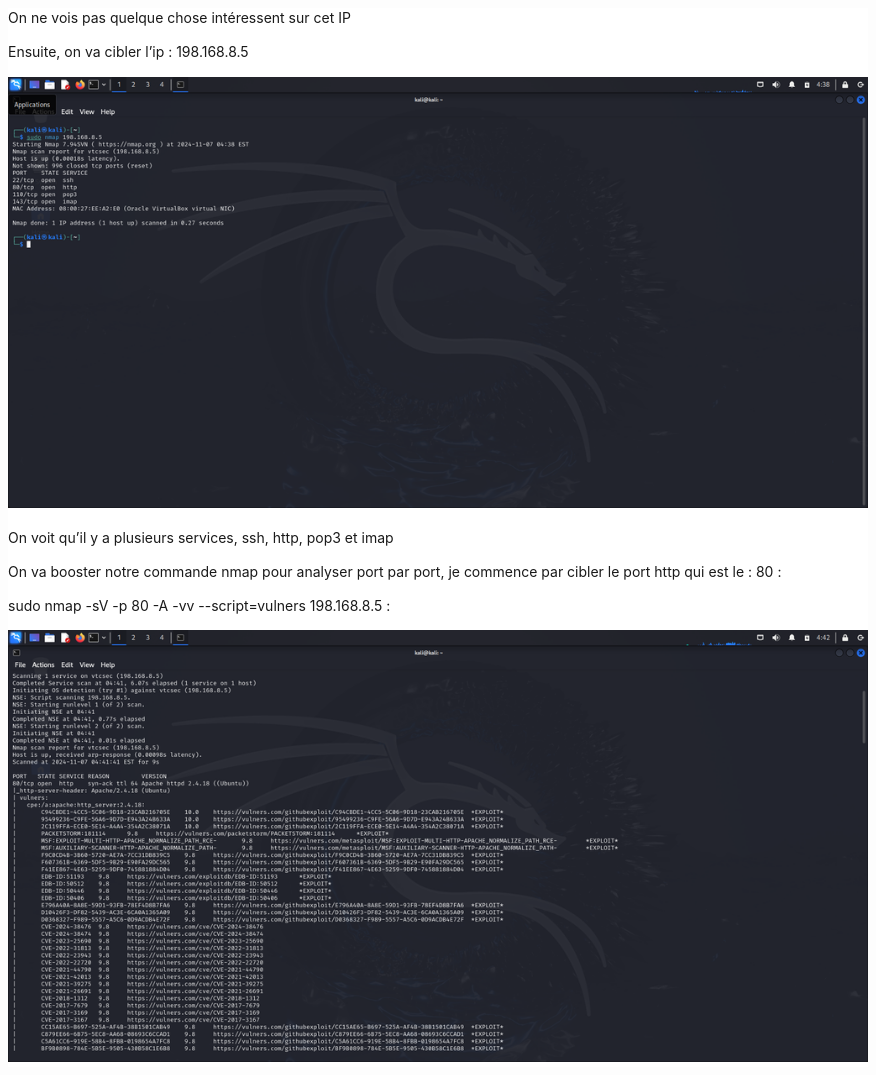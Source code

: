 On ne vois pas quelque chose intéressent sur cet IP

Ensuite, on va cibler l’ip : 198.168.8.5

![good.png](captures/good.png)

On voit qu’il y a plusieurs services, ssh, http, pop3 et imap

On va booster notre commande nmap pour analyser port par port, je commence par cibler le port http qui est le : 80 : 

sudo nmap -sV -p 80 -A -vv --script=vulners 198.168.8.5 : 

![isApache.png](captures/isApache.png)
